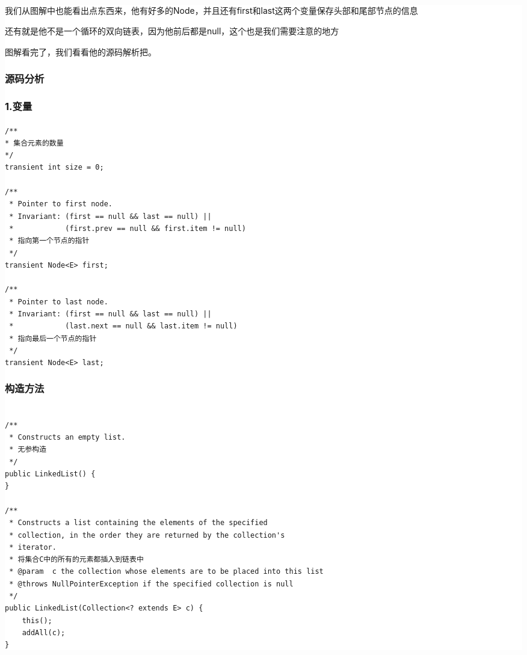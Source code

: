 我们从图解中也能看出点东西来，他有好多的Node，并且还有first和last这两个变量保存头部和尾部节点的信息

还有就是他不是一个循环的双向链表，因为他前后都是null，这个也是我们需要注意的地方

图解看完了，我们看看他的源码解析把。

### 源码分析

### 1.变量

```
/**
* 集合元素的数量
*/
transient int size = 0;

/**
 * Pointer to first node.
 * Invariant: (first == null && last == null) ||
 *            (first.prev == null && first.item != null)
 * 指向第一个节点的指针
 */
transient Node<E> first;

/**
 * Pointer to last node.
 * Invariant: (first == null && last == null) ||
 *            (last.next == null && last.item != null)
 * 指向最后一个节点的指针
 */
transient Node<E> last;

```

### 构造方法

```

/**
 * Constructs an empty list.
 * 无参构造
 */
public LinkedList() {
}

/**
 * Constructs a list containing the elements of the specified
 * collection, in the order they are returned by the collection's
 * iterator.
 * 将集合C中的所有的元素都插入到链表中
 * @param  c the collection whose elements are to be placed into this list
 * @throws NullPointerException if the specified collection is null
 */
public LinkedList(Collection<? extends E> c) {
    this();
    addAll(c);
}

```
